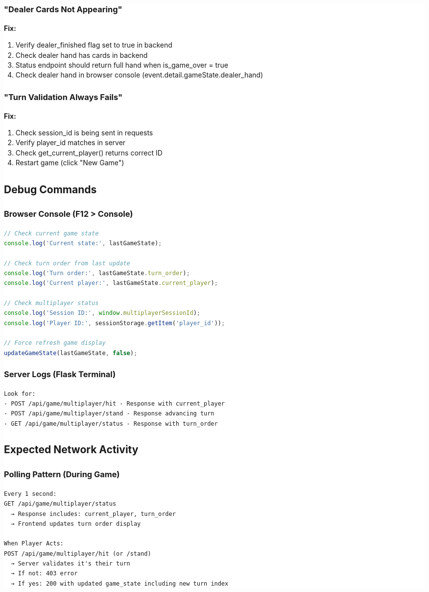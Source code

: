 ### "Dealer Cards Not Appearing"
**Fix:**
1. Verify dealer_finished flag set to true in backend
2. Check dealer hand has cards in backend
3. Status endpoint should return full hand when is_game_over = true
4. Check dealer hand in browser console (event.detail.gameState.dealer_hand)

### "Turn Validation Always Fails"
**Fix:**
1. Check session_id is being sent in requests
2. Verify player_id matches in server
3. Check get_current_player() returns correct ID
4. Restart game (click "New Game")

## Debug Commands

### Browser Console (F12 > Console)
```javascript
// Check current game state
console.log('Current state:', lastGameState);

// Check turn order from last update
console.log('Turn order:', lastGameState.turn_order);
console.log('Current player:', lastGameState.current_player);

// Check multiplayer status
console.log('Session ID:', window.multiplayerSessionId);
console.log('Player ID:', sessionStorage.getItem('player_id'));

// Force refresh game display
updateGameState(lastGameState, false);
```

### Server Logs (Flask Terminal)
```
Look for:
- POST /api/game/multiplayer/hit - Response with current_player
- POST /api/game/multiplayer/stand - Response advancing turn
- GET /api/game/multiplayer/status - Response with turn_order
```

## Expected Network Activity

### Polling Pattern (During Game)
```
Every 1 second:
GET /api/game/multiplayer/status
  → Response includes: current_player, turn_order
  → Frontend updates turn order display

When Player Acts:
POST /api/game/multiplayer/hit (or /stand)
  → Server validates it's their turn
  → If not: 403 error
  → If yes: 200 with updated game_state including new turn index
```
